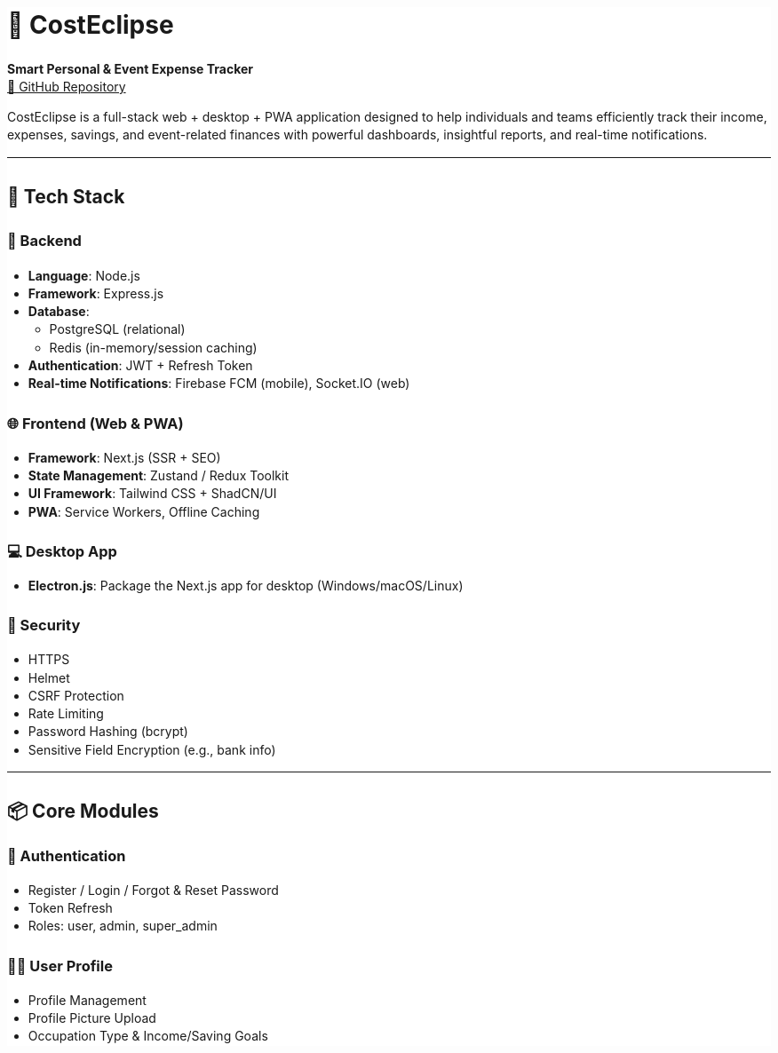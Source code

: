 # 💸 CostEclipse

**Smart Personal & Event Expense Tracker**  
[🔗 GitHub Repository](https://github.com/Abhishek2063/CostEclipse.git)

CostEclipse is a full-stack web + desktop + PWA application designed to help individuals and teams efficiently track their income, expenses, savings, and event-related finances with powerful dashboards, insightful reports, and real-time notifications.

---

## 🚀 Tech Stack

### 🔧 Backend
- **Language**: Node.js
- **Framework**: Express.js
- **Database**:
  - PostgreSQL (relational)
  - Redis (in-memory/session caching)
- **Authentication**: JWT + Refresh Token
- **Real-time Notifications**: Firebase FCM (mobile), Socket.IO (web)

### 🌐 Frontend (Web & PWA)
- **Framework**: Next.js (SSR + SEO)
- **State Management**: Zustand / Redux Toolkit
- **UI Framework**: Tailwind CSS + ShadCN/UI
- **PWA**: Service Workers, Offline Caching

### 💻 Desktop App
- **Electron.js**: Package the Next.js app for desktop (Windows/macOS/Linux)

### 🔐 Security
- HTTPS
- Helmet
- CSRF Protection
- Rate Limiting
- Password Hashing (bcrypt)
- Sensitive Field Encryption (e.g., bank info)

---

## 📦 Core Modules

### 👤 Authentication
- Register / Login / Forgot & Reset Password
- Token Refresh
- Roles: user, admin, super_admin

### 🙍‍♂️ User Profile
- Profile Management
- Profile Picture Upload
- Occupation Type & Income/Saving Goals
